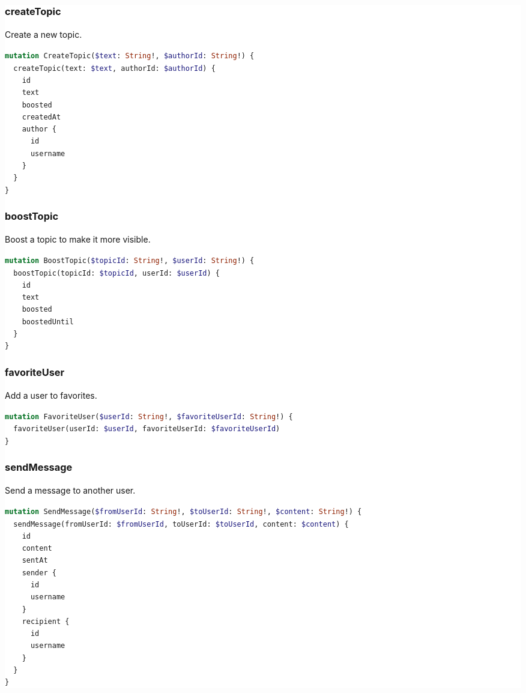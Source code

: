 ### createTopic
Create a new topic.

```graphql
mutation CreateTopic($text: String!, $authorId: String!) {
  createTopic(text: $text, authorId: $authorId) {
    id
    text
    boosted
    createdAt
    author {
      id
      username
    }
  }
}
```

### boostTopic
Boost a topic to make it more visible.

```graphql
mutation BoostTopic($topicId: String!, $userId: String!) {
  boostTopic(topicId: $topicId, userId: $userId) {
    id
    text
    boosted
    boostedUntil
  }
}
```

### favoriteUser
Add a user to favorites.

```graphql
mutation FavoriteUser($userId: String!, $favoriteUserId: String!) {
  favoriteUser(userId: $userId, favoriteUserId: $favoriteUserId)
}
```

### sendMessage
Send a message to another user.

```graphql
mutation SendMessage($fromUserId: String!, $toUserId: String!, $content: String!) {
  sendMessage(fromUserId: $fromUserId, toUserId: $toUserId, content: $content) {
    id
    content
    sentAt
    sender {
      id
      username
    }
    recipient {
      id
      username
    }
  }
}
```
